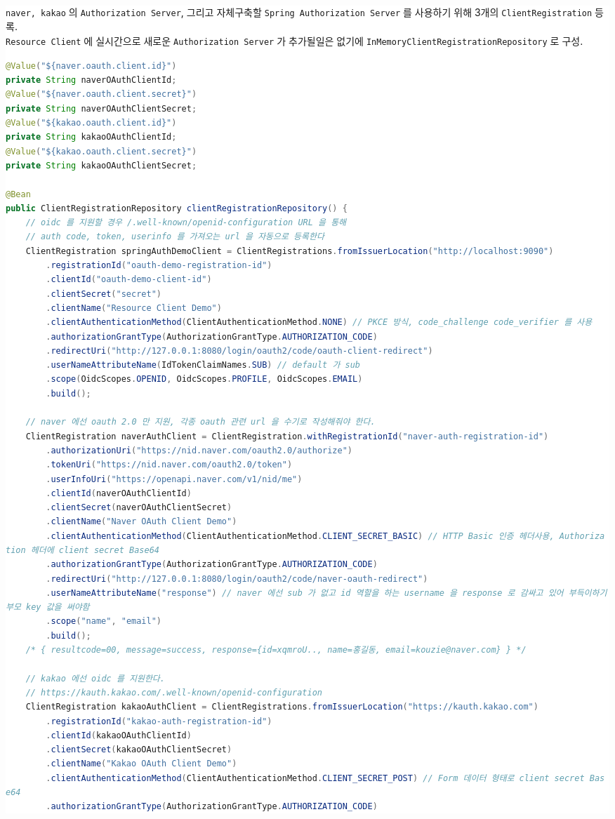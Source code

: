 `naver, kakao` 의 `Authorization Server`, 그리고 자체구축할 `Spring Authorization Server` 를 사용하기 위해 3개의 `ClientRegistration` 등록.  
`Resource Client` 에 실시간으로 새로운 `Authorization Server` 가 추가될일은 없기에 `InMemoryClientRegistrationRepository` 로 구성.  

```java
@Value("${naver.oauth.client.id}")
private String naverOAuthClientId;
@Value("${naver.oauth.client.secret}")
private String naverOAuthClientSecret;
@Value("${kakao.oauth.client.id}")
private String kakaoOAuthClientId;
@Value("${kakao.oauth.client.secret}")
private String kakaoOAuthClientSecret;

@Bean
public ClientRegistrationRepository clientRegistrationRepository() {
    // oidc 를 지원할 경우 /.well-known/openid-configuration URL 을 통해
    // auth code, token, userinfo 를 가져오는 url 을 자동으로 등록한다
    ClientRegistration springAuthDemoClient = ClientRegistrations.fromIssuerLocation("http://localhost:9090")
        .registrationId("oauth-demo-registration-id")
        .clientId("oauth-demo-client-id")
        .clientSecret("secret")
        .clientName("Resource Client Demo")
        .clientAuthenticationMethod(ClientAuthenticationMethod.NONE) // PKCE 방식, code_challenge code_verifier 를 사용
        .authorizationGrantType(AuthorizationGrantType.AUTHORIZATION_CODE)
        .redirectUri("http://127.0.0.1:8080/login/oauth2/code/oauth-client-redirect")
        .userNameAttributeName(IdTokenClaimNames.SUB) // default 가 sub
        .scope(OidcScopes.OPENID, OidcScopes.PROFILE, OidcScopes.EMAIL)
        .build();

    // naver 에선 oauth 2.0 만 지원, 각종 oauth 관련 url 을 수기로 작성해줘야 한다.
    ClientRegistration naverAuthClient = ClientRegistration.withRegistrationId("naver-auth-registration-id")
        .authorizationUri("https://nid.naver.com/oauth2.0/authorize")
        .tokenUri("https://nid.naver.com/oauth2.0/token")
        .userInfoUri("https://openapi.naver.com/v1/nid/me")
        .clientId(naverOAuthClientId)
        .clientSecret(naverOAuthClientSecret)
        .clientName("Naver OAuth Client Demo")
        .clientAuthenticationMethod(ClientAuthenticationMethod.CLIENT_SECRET_BASIC) // HTTP Basic 인증 헤더사용, Authorization 헤더에 client secret Base64
        .authorizationGrantType(AuthorizationGrantType.AUTHORIZATION_CODE)
        .redirectUri("http://127.0.0.1:8080/login/oauth2/code/naver-oauth-redirect")
        .userNameAttributeName("response") // naver 에선 sub 가 없고 id 역할을 하는 username 을 response 로 감싸고 있어 부득이하기 부모 key 값을 써야함
        .scope("name", "email")
        .build();
    /* { resultcode=00, message=success, response={id=xqmroU.., name=홍길동, email=kouzie@naver.com} } */

    // kakao 에선 oidc 를 지원한다.
    // https://kauth.kakao.com/.well-known/openid-configuration
    ClientRegistration kakaoAuthClient = ClientRegistrations.fromIssuerLocation("https://kauth.kakao.com")
        .registrationId("kakao-auth-registration-id")
        .clientId(kakaoOAuthClientId)
        .clientSecret(kakaoOAuthClientSecret)
        .clientName("Kakao OAuth Client Demo")
        .clientAuthenticationMethod(ClientAuthenticationMethod.CLIENT_SECRET_POST) // Form 데이터 형태로 client secret Base64
        .authorizationGrantType(AuthorizationGrantType.AUTHORIZATION_CODE)
```